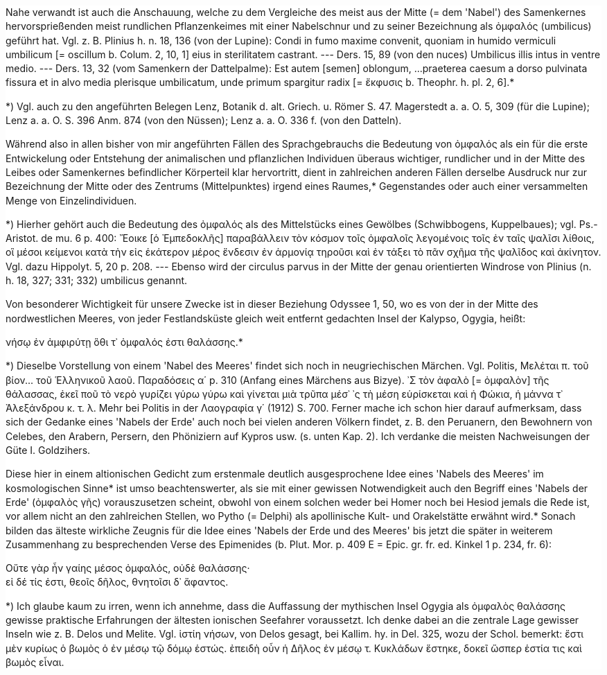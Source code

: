 Nahe verwandt ist auch die Anschauung, welche zu dem Vergleiche des meist aus der Mitte (= dem 'Nabel') des Samenkernes hervorsprießenden meist rundlichen Pflanzenkeimes mit einer Nabelschnur und zu seiner Bezeichnung als ὀμφαλός (umbilicus) geführt hat. Vgl. z. B. Plinius h. n. 18, 136 (von der Lupine): Condi in fumo maxime convenit, quoniam in humido vermiculi umbilicum [= oscillum b. Colum. 2, 10, 1] eius in sterilitatem castrant. --- Ders. 15, 89 (von den nuces) Umbilicus illis intus in ventre medio. --- Ders. 13, 32 (vom Samenkern der Dattelpalme): Est autem [semen] oblongum, ...praeterea caesum a dorso pulvinata fissura et in alvo media plerisque umbilicatum, unde primum spargitur radix [= ἔκφυσις b. Theophr. h. pl. 2, 6].*

*) Vgl. auch zu den angeführten Belegen Lenz, Botanik d. alt. Griech. u. Römer S. 47. Magerstedt a. a. O. 5, 309 (für die Lupine); Lenz a. a. O. S. 396 Anm. 874 (von den Nüssen); Lenz a. a. O. 336 f. (von den Datteln).

Während also in allen bisher von mir angeführten Fällen des Sprachgebrauchs die Bedeutung von ὀμφαλός als ein für die erste Entwickelung oder Entstehung der animalischen und pflanzlichen Individuen überaus wichtiger, rundlicher und in der Mitte des Leibes oder Samenkernes befindlicher Körperteil klar hervortritt, dient in zahlreichen anderen Fällen derselbe Ausdruck nur zur Bezeichnung der Mitte oder des Zentrums (Mittelpunktes) irgend eines Raumes,* Gegenstandes oder auch einer versammelten Menge von Einzelindividuen.

*) Hierher gehört auch die Bedeutung des ὀμφαλός als des Mittelstücks eines Gewölbes (Schwibbogens, Kuppelbaues); vgl. Ps.-Aristot. de mu. 6 p. 400: Ἔοικε [ὁ Ἐμπεδοκλῆς] παραβάλλειν τὸν κόσμον τοῖς ὀμφαλοῖς λεγομένοις τοῖς ἐν ταῖς ψαλῖσι λίθοις, οἳ μέσοι κείμενοι κατὰ τὴν εἰς ἑκάτερον μέρος ἔνδεσιν ἐν ἁρμονίᾳ τηροῦσι καὶ ἐν τάξει τὸ πᾶν σχῆμα τῆς ψαλῖδος καὶ ἀκίνητον. Vgl. dazu Hippolyt. 5, 20 p. 208. --- Ebenso wird der circulus parvus in der Mitte der genau orientierten Windrose von Plinius (n. h. 18, 327; 331; 332) umbilicus genannt.

Von besonderer Wichtigkeit für unsere Zwecke ist in dieser Beziehung Odyssee 1, 50, wo es von der in der Mitte des nordwestlichen Meeres, von jeder Festlandsküste gleich weit entfernt gedachten Insel der Kalypso, Ogygia, heißt:

νήσῳ ἐν ἀμφιρύτῃ ὃθι τ᾽ ὀμφαλός ἐστι θαλάσσης.*

*) Dieselbe Vorstellung von einem 'Nabel des Meeres' findet sich noch in neugriechischen Märchen. Vgl. Politis, Μελέται π. τοῦ βίον... τοῦ Ἑλληνικοῦ λαοῦ. Παραδόσεις α΄ p. 310 (Anfang eines Märchens aus Bizye). ᾽Σ τὸν ἀφαλὸ [= ὀμφαλὸν] τῆς θάλασσας, ἐκεῖ ποῦ τὸ νερὸ γυρίζει γύρω γύρω καὶ γίνεται μιὰ τρῦπα μέσ᾽ ᾿ς τὴ μέση εὑρίσκεται καὶ ἡ Φώκια, ἡ μάννα τ᾿ Ἀλεξάνδρου κ. τ. λ. Mehr bei Politis in der Λαογραφία γ΄ (1912) S. 700. Ferner mache ich schon hier darauf aufmerksam, dass sich der Gedanke eines 'Nabels der Erde' auch noch bei vielen anderen Völkern findet, z. B. den Peruanern, den Bewohnern von Celebes, den Arabern, Persern, den Phöniziern auf Kypros usw. (s. unten Kap. 2). Ich verdanke die meisten Nachweisungen der Güte I. Goldzihers.

Diese hier in einem altionischen Gedicht zum erstenmale deutlich ausgesprochene Idee eines 'Nabels des Meeres' im kosmologischen Sinne* ist umso beachtenswerter, als sie mit einer gewissen Notwendigkeit auch den Begriff eines 'Nabels der Erde' (ὀμφαλὸς γῆς) vorauszusetzen scheint, obwohl von einem solchen weder bei Homer noch bei Hesiod jemals die Rede ist, vor allem nicht an den zahlreichen Stellen, wo Pytho (= Delphi) als apollinische Kult- und Orakelstätte erwähnt wird.* Sonach bilden das älteste wirkliche Zeugnis für die Idee eines 'Nabels der Erde und des Meeres' bis jetzt die später in weiterem Zusammenhang zu besprechenden Verse des Epimenides (b. Plut. Mor. p. 409 E = Epic. gr. fr. ed. Kinkel 1 p. 234, fr. 6):

Οὔτε γὰρ ἦν γαίης μέσος ὀμφαλός, οὐδὲ θαλάσσης·  
εἰ δέ τίς ἐστι, θεοῖς δῆλος, θνητοῖσι δ᾽ ἄφαντος.

*) Ich glaube kaum zu irren, wenn ich annehme, dass die Auffassung der mythischen Insel Ogygia als ὀμφαλὸς θαλάσσης gewisse praktische Erfahrungen der ältesten ionischen Seefahrer voraussetzt. Ich denke dabei an die zentrale Lage gewisser Inseln wie z. B. Delos und Melite. Vgl. ἱστίη νήσων, von Delos gesagt, bei Kallim. hy. in Del. 325, wozu der Schol. bemerkt: ἔστι μὲν κυρίως ὁ βωμὸς ὁ ἐν μέσῳ τῷ δόμῳ ἑστώς. ἐπειδὴ οὖν ἡ Δῆλος ἐν μέσῳ τ. Κυκλάδων ἕστηκε, δοκεῖ ὥσπερ ἑστία τις καὶ βωμὸς εἶναι.
